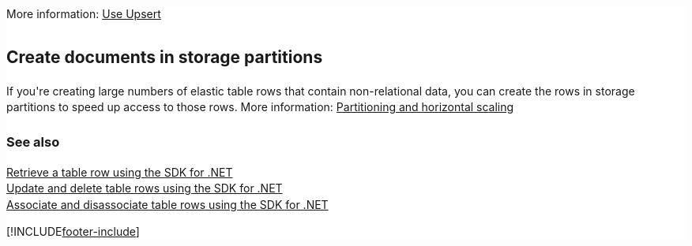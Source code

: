 More information: [Use Upsert](entity-operations-update-delete.md#use-upsert)

## Create documents in storage partitions

If you're creating large numbers of elastic table rows that contain non-relational data, you can create the rows in storage partitions to speed up access to those rows. More information: [Partitioning and horizontal scaling](../elastic-tables.md#partitioning-and-horizontal-scaling)

### See also

[Retrieve a table row using the SDK for .NET](entity-operations-retrieve.md)   
[Update and delete table rows using the SDK for .NET](entity-operations-update-delete.md)   
[Associate and disassociate table rows using the SDK for .NET](entity-operations-associate-disassociate.md)   

[!INCLUDE[footer-include](../../../includes/footer-banner.md)]
